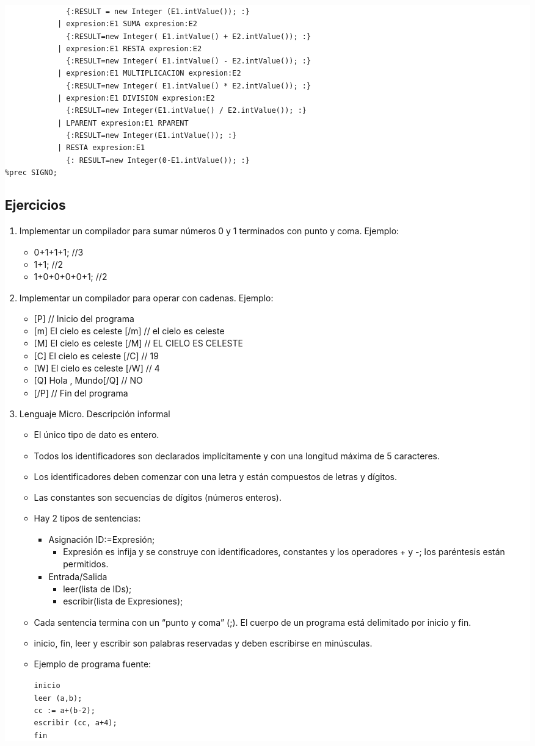```plain
              {:RESULT = new Integer (E1.intValue()); :}
            | expresion:E1 SUMA expresion:E2
              {:RESULT=new Integer( E1.intValue() + E2.intValue()); :}
            | expresion:E1 RESTA expresion:E2
              {:RESULT=new Integer( E1.intValue() - E2.intValue()); :}
            | expresion:E1 MULTIPLICACION expresion:E2
              {:RESULT=new Integer( E1.intValue() * E2.intValue()); :}
            | expresion:E1 DIVISION expresion:E2
              {:RESULT=new Integer(E1.intValue() / E2.intValue()); :}
            | LPARENT expresion:E1 RPARENT
              {:RESULT=new Integer(E1.intValue()); :}
            | RESTA expresion:E1
              {: RESULT=new Integer(0-E1.intValue()); :}
%prec SIGNO;
```

## Ejercicios

1. Implementar un compilador para sumar números 0 y 1 terminados con punto y coma. Ejemplo:
    * 0+1+1+1;      //3
    * 1+1;          //2
    * 1+0+0+0+0+1;  //2

1. Implementar un compilador para operar con cadenas. Ejemplo:
    * [P]                             // Inicio del programa
    * [m] El cielo es celeste [/m]    // el cielo es celeste  
    * [M] El cielo es celeste [/M]    // EL CIELO ES CELESTE
    * [C] El cielo es celeste  [/C]   // 19
    * [W] El cielo es celeste [/W]    // 4
    * [Q] Hola , Mundo[/Q]            // NO
    * [/P]                            // Fin del programa

1. Lenguaje Micro. Descripción informal
    * El único tipo de dato es entero.
    * Todos los identificadores son declarados implícitamente y con una longitud máxima de 5 caracteres.
    * Los identificadores deben comenzar con una letra y están compuestos de letras y dígitos.
    * Las constantes son secuencias de dígitos (números enteros).
    * Hay 2 tipos de sentencias:
      * Asignación  ID:=Expresión;
        * Expresión es infija y se construye con identificadores, constantes y los operadores + y -; los paréntesis están permitidos.
      * Entrada/Salida
        * leer(lista de IDs);
        * escribir(lista de Expresiones);
    * Cada sentencia termina con un “punto y coma” (;). El cuerpo de un programa está delimitado por inicio y fin.
    * inicio, fin, leer y escribir son palabras reservadas y deben escribirse en minúsculas.
    * Ejemplo de programa fuente:

        ```plain
        inicio
        leer (a,b);
        cc := a+(b-2);
        escribir (cc, a+4);
        fin
        ```
